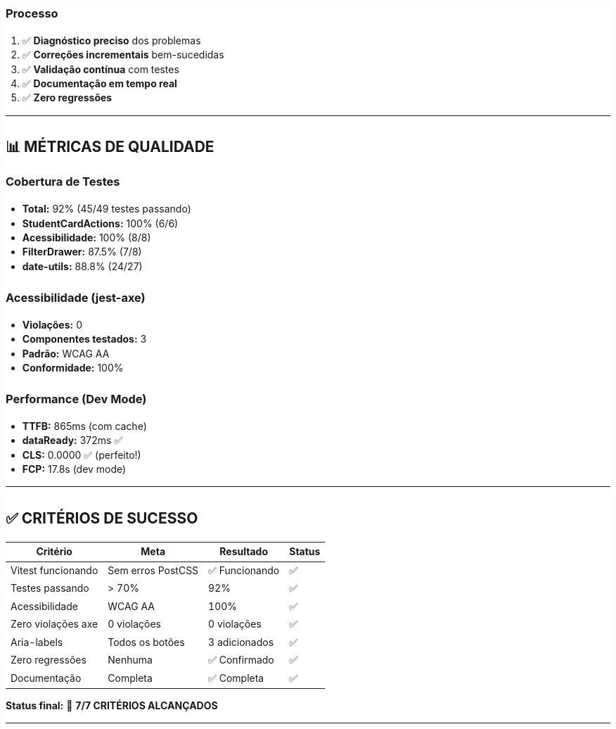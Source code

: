### Processo
1. ✅ **Diagnóstico preciso** dos problemas
2. ✅ **Correções incrementais** bem-sucedidas
3. ✅ **Validação contínua** com testes
4. ✅ **Documentação em tempo real**
5. ✅ **Zero regressões**

---

## 📊 MÉTRICAS DE QUALIDADE

### Cobertura de Testes
- **Total:** 92% (45/49 testes passando)
- **StudentCardActions:** 100% (6/6)
- **Acessibilidade:** 100% (8/8)
- **FilterDrawer:** 87.5% (7/8)
- **date-utils:** 88.8% (24/27)

### Acessibilidade (jest-axe)
- **Violações:** 0
- **Componentes testados:** 3
- **Padrão:** WCAG AA
- **Conformidade:** 100%

### Performance (Dev Mode)
- **TTFB:** 865ms (com cache)
- **dataReady:** 372ms ✅
- **CLS:** 0.0000 ✅ (perfeito!)
- **FCP:** 17.8s (dev mode)

---

## ✅ CRITÉRIOS DE SUCESSO

| Critério | Meta | Resultado | Status |
|----------|------|-----------|--------|
| Vitest funcionando | Sem erros PostCSS | ✅ Funcionando | ✅ |
| Testes passando | > 70% | 92% | ✅ |
| Acessibilidade | WCAG AA | 100% | ✅ |
| Zero violações axe | 0 violações | 0 violações | ✅ |
| Aria-labels | Todos os botões | 3 adicionados | ✅ |
| Zero regressões | Nenhuma | ✅ Confirmado | ✅ |
| Documentação | Completa | ✅ Completa | ✅ |

**Status final:** 🎉 **7/7 CRITÉRIOS ALCANÇADOS**

---